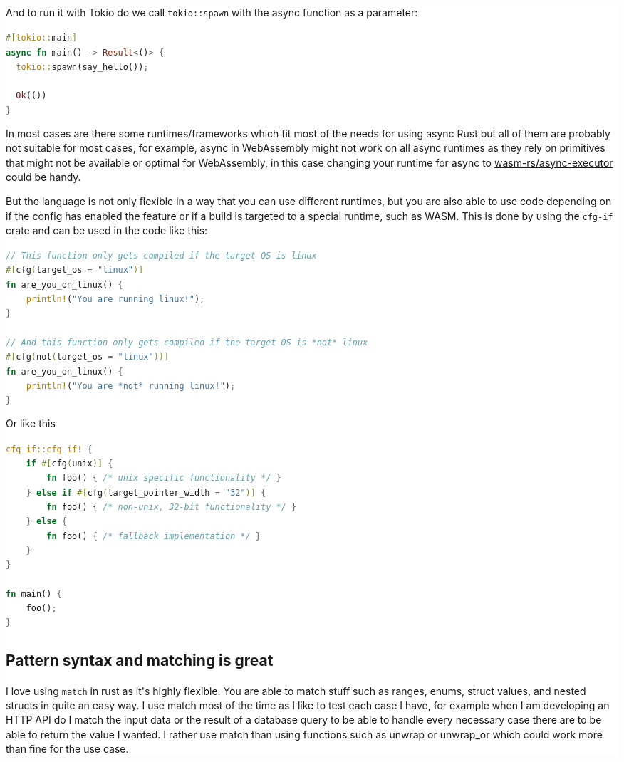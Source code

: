 And to run it with Tokio do we call `tokio::spawn` with the async function as a parameter:

```rust
#[tokio::main]
async fn main() -> Result<()> {
  tokio::spawn(say_hello());

  Ok(())
}
```


In most cases are there some runtimes/frameworks which fit most of the needs for using async Rust but all of them are probably not suitable for most cases, for example, async in WebAssembly might not work on all async runtimes as they rely on primitives that might not be available or optimal for WebAssembly, in this case changing your runtime for async to [wasm-rs/async-executor](https://github.com/wasm-rs/async-executor) could be handy.

But the language is not only flexible in a way that you can use different runtimes, but you are also able to use code depending on if the config has enabled the feature or if a build is targeted to a special runtime, such as WASM. This is done by using the `cfg-if` crate and can be used in the code like this:

```rust 
// This function only gets compiled if the target OS is linux
#[cfg(target_os = "linux")]
fn are_you_on_linux() {
    println!("You are running linux!");
}

// And this function only gets compiled if the target OS is *not* linux
#[cfg(not(target_os = "linux"))]
fn are_you_on_linux() {
    println!("You are *not* running linux!");
}

```
Or like this
```rust
cfg_if::cfg_if! {
    if #[cfg(unix)] {
        fn foo() { /* unix specific functionality */ }
    } else if #[cfg(target_pointer_width = "32")] {
        fn foo() { /* non-unix, 32-bit functionality */ }
    } else {
        fn foo() { /* fallback implementation */ }
    }
}

fn main() {
    foo();
}
```

## Pattern syntax and matching is great 
I love using `match` in rust as it's highly flexible. You are able to match stuff such as ranges, enums, struct values, and nested structs in quite an easy way.  I use match most of the time as I like to test each case I have, for example when I am developing an HTTP API do I match the input data or the result of a database query to be able to handle every necessary case there are to be able to return the value I wanted. I rather use match than using functions such as unwrap or unwrap_or which could work more than fine for the use case.
